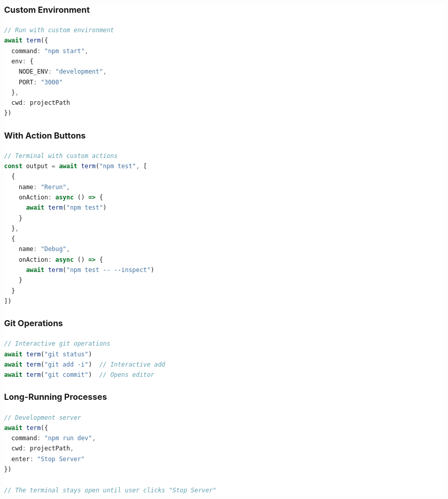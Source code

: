 ### Custom Environment
```typescript
// Run with custom environment
await term({
  command: "npm start",
  env: {
    NODE_ENV: "development",
    PORT: "3000"
  },
  cwd: projectPath
})
```

### With Action Buttons
```typescript
// Terminal with custom actions
const output = await term("npm test", [
  {
    name: "Rerun",
    onAction: async () => {
      await term("npm test")
    }
  },
  {
    name: "Debug",
    onAction: async () => {
      await term("npm test -- --inspect")
    }
  }
])
```

### Git Operations
```typescript
// Interactive git operations
await term("git status")
await term("git add -i")  // Interactive add
await term("git commit")  // Opens editor
```

### Long-Running Processes
```typescript
// Development server
await term({
  command: "npm run dev",
  cwd: projectPath,
  enter: "Stop Server"
})

// The terminal stays open until user clicks "Stop Server"
```
